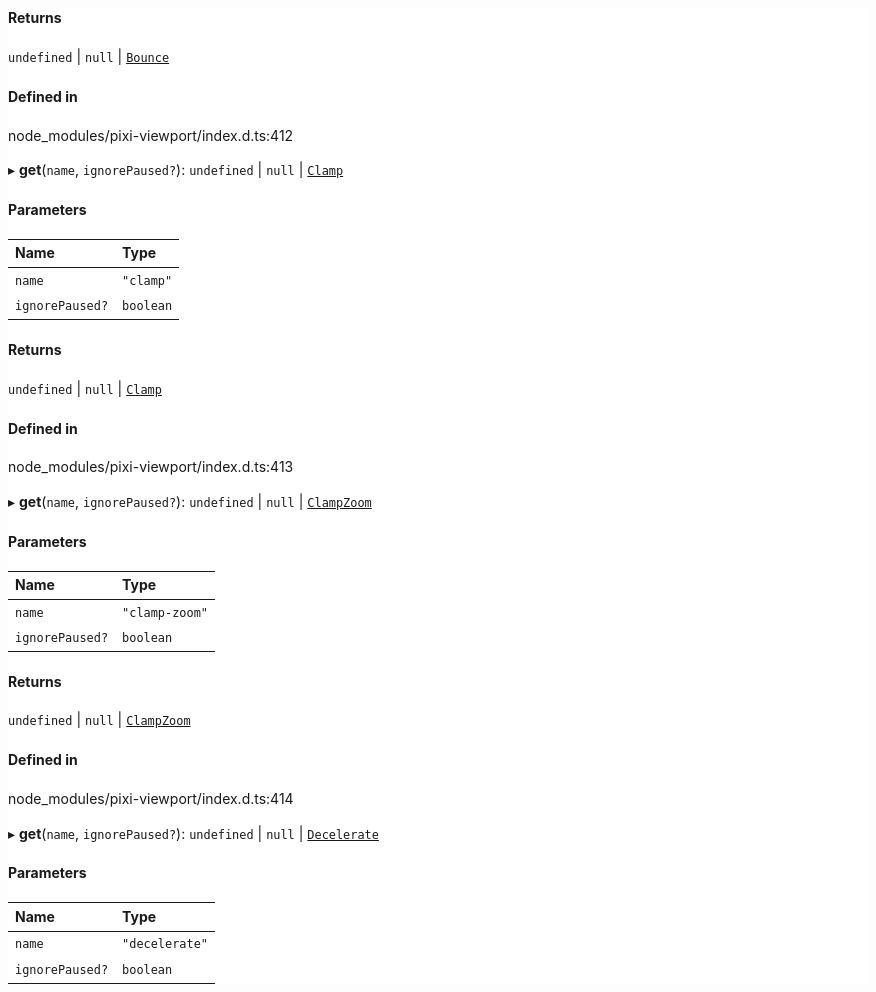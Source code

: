 #### Returns

`undefined` \| ``null`` \| [`Bounce`](components_ClusterNodeContainer._internal_.Bounce.md)

#### Defined in

node_modules/pixi-viewport/index.d.ts:412

▸ **get**(`name`, `ignorePaused?`): `undefined` \| ``null`` \| [`Clamp`](components_ClusterNodeContainer._internal_.Clamp.md)

#### Parameters

| Name | Type |
| :------ | :------ |
| `name` | ``"clamp"`` |
| `ignorePaused?` | `boolean` |

#### Returns

`undefined` \| ``null`` \| [`Clamp`](components_ClusterNodeContainer._internal_.Clamp.md)

#### Defined in

node_modules/pixi-viewport/index.d.ts:413

▸ **get**(`name`, `ignorePaused?`): `undefined` \| ``null`` \| [`ClampZoom`](components_ClusterNodeContainer._internal_.ClampZoom.md)

#### Parameters

| Name | Type |
| :------ | :------ |
| `name` | ``"clamp-zoom"`` |
| `ignorePaused?` | `boolean` |

#### Returns

`undefined` \| ``null`` \| [`ClampZoom`](components_ClusterNodeContainer._internal_.ClampZoom.md)

#### Defined in

node_modules/pixi-viewport/index.d.ts:414

▸ **get**(`name`, `ignorePaused?`): `undefined` \| ``null`` \| [`Decelerate`](components_ClusterNodeContainer._internal_.Decelerate.md)

#### Parameters

| Name | Type |
| :------ | :------ |
| `name` | ``"decelerate"`` |
| `ignorePaused?` | `boolean` |
